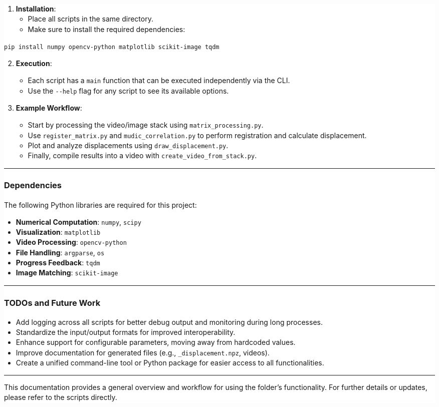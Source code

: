 1. **Installation**:
   - Place all scripts in the same directory.
   - Make sure to install the required dependencies:
```shell script
pip install numpy opencv-python matplotlib scikit-image tqdm
```

2. **Execution**:
   - Each script has a `main` function that can be executed independently via the CLI.
   - Use the `--help` flag for any script to see its available options.

3. **Example Workflow**:
   - Start by processing the video/image stack using `matrix_processing.py`.
   - Use `register_matrix.py` and `mudic_correlation.py` to perform registration and calculate displacement.
   - Plot and analyze displacements using `draw_displacement.py`.
   - Finally, compile results into a video with `create_video_from_stack.py`.

---

### Dependencies

The following Python libraries are required for this project:
- **Numerical Computation**: `numpy`, `scipy`
- **Visualization**: `matplotlib`
- **Video Processing**: `opencv-python`
- **File Handling**: `argparse`, `os`
- **Progress Feedback**: `tqdm`
- **Image Matching**: `scikit-image`

---

### TODOs and Future Work

- Add logging across all scripts for better debug output and monitoring during long processes.
- Standardize the input/output formats for improved interoperability.
- Enhance support for configurable parameters, moving away from hardcoded values.
- Improve documentation for generated files (e.g., `_displacement.npz`, videos).
- Create a unified command-line tool or Python package for easier access to all functionalities.

---

This documentation provides a general overview and workflow for using the folder’s functionality. For further details or updates, please refer to the scripts directly.